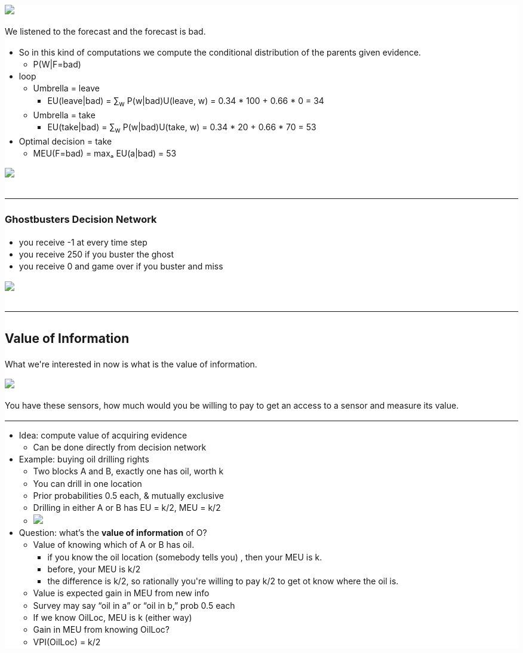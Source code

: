 
![](../imgs/cs188_DM_dn_example_simple2.png)

We listened to the forecast and the forecast is bad.  

 - So in this kind of computations we compute the conditional distribution of the parents given evidence.
    - P(W|F=bad)
 - loop
    - Umbrella = leave  
        - EU(leave|bad) = ∑<sub>w</sub> P(w|bad)U(leave, w) = 0.34 * 100 + 0.66 * 0 = 34
    - Umbrella = take 
        - EU(take|bad) = ∑<sub>w</sub> P(w|bad)U(take, w) = 0.34 * 20 + 0.66 * 70 = 53
 - Optimal decision = take
    - MEU(F=bad) = maxₐ EU(a|bad) = 53
          
![](../imgs/cs188_DN_example_expectimax_tree2.png)


<h2 id="a457e316cc82b392c5e0160e69e95ab0"></h2>

-----

### Ghostbusters Decision Network

 - you receive -1 at every time step
 - you receive 250 if you buster the ghost
 - you receive 0 and game over if you buster and miss

![](../imgs/cs188_DM_GhostbustersDecisionNetwork.png)






<h2 id="b2d66baefeea18631d1b722cc43aaba2"></h2>

-----

## Value of Information

What we're interested in now is what is the value of information.

![](../imgs/cs188_DM_valueOfInformation.png)

You have these sensors, how much would you be willing to pay to get an access to a sensor and measure its value. 

---

 - Idea: compute value of acquiring evidence
    - Can be done directly from decision network
 - Example: buying oil drilling rights
    - Two blocks A and B, exactly one has oil, worth k
    - You can drill in one location
    - Prior probabilities 0.5 each, & mutually exclusive
    - Drilling in either A or B has EU = k/2, MEU = k/2
    - ![](../imgs/cs188_DM_valueOfInformation_example_drill_oil.png)
 - Question: what’s the **value of information** of O?
    - Value of knowing which of A or B has oil.
        - if you know the oil location (somebody tells you) , then your MEU is k. 
        - before, your MEU is k/2
        - the difference is k/2, so rationally you're willing to pay k/2 to get ot know where the oil is.
    - Value is expected gain in MEU from new info
    - Survey may say “oil in a” or “oil in b,” prob 0.5 each
    - If we know OilLoc, MEU is k (either way)
    - Gain in MEU from knowing OilLoc?
    - VPI(OilLoc) = k/2